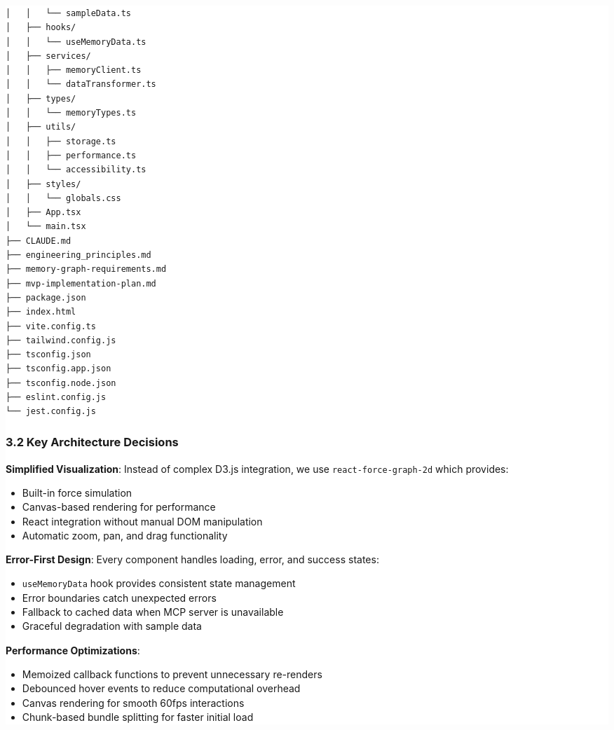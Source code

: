 ```
│   │   └── sampleData.ts
│   ├── hooks/
│   │   └── useMemoryData.ts
│   ├── services/
│   │   ├── memoryClient.ts
│   │   └── dataTransformer.ts
│   ├── types/
│   │   └── memoryTypes.ts
│   ├── utils/
│   │   ├── storage.ts
│   │   ├── performance.ts
│   │   └── accessibility.ts
│   ├── styles/
│   │   └── globals.css
│   ├── App.tsx
│   └── main.tsx
├── CLAUDE.md
├── engineering_principles.md
├── memory-graph-requirements.md
├── mvp-implementation-plan.md
├── package.json
├── index.html
├── vite.config.ts
├── tailwind.config.js
├── tsconfig.json
├── tsconfig.app.json
├── tsconfig.node.json
├── eslint.config.js
└── jest.config.js
```

### 3.2 Key Architecture Decisions

**Simplified Visualization**: Instead of complex D3.js integration, we use `react-force-graph-2d` which provides:
- Built-in force simulation
- Canvas-based rendering for performance
- React integration without manual DOM manipulation
- Automatic zoom, pan, and drag functionality

**Error-First Design**: Every component handles loading, error, and success states:
- `useMemoryData` hook provides consistent state management
- Error boundaries catch unexpected errors
- Fallback to cached data when MCP server is unavailable
- Graceful degradation with sample data

**Performance Optimizations**:
- Memoized callback functions to prevent unnecessary re-renders
- Debounced hover events to reduce computational overhead
- Canvas rendering for smooth 60fps interactions
- Chunk-based bundle splitting for faster initial load
